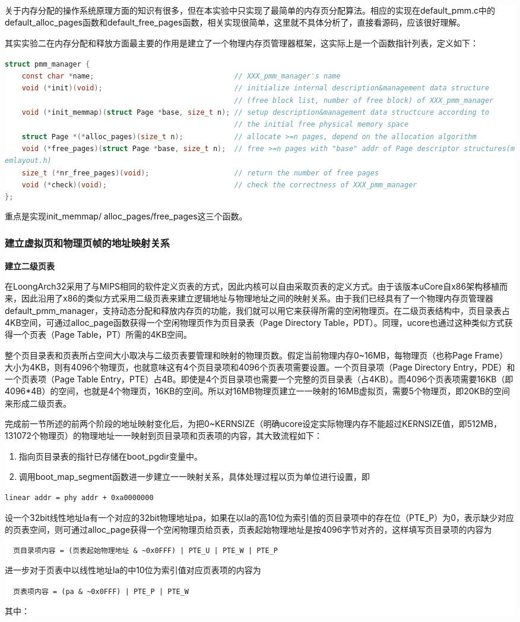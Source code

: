 关于内存分配的操作系统原理方面的知识有很多，但在本实验中只实现了最简单的内存页分配算法。相应的实现在default\_pmm.c中的default\_alloc\_pages函数和default\_free\_pages函数，相关实现很简单，这里就不具体分析了，直接看源码，应该很好理解。

其实实验二在内存分配和释放方面最主要的作用是建立了一个物理内存页管理器框架，这实际上是一个函数指针列表，定义如下：
```c
struct pmm_manager {
    const char *name;                                 // XXX_pmm_manager's name
    void (*init)(void);                               // initialize internal description&management data structure
                                                      // (free block list, number of free block) of XXX_pmm_manager 
    void (*init_memmap)(struct Page *base, size_t n); // setup description&management data structcure according to
                                                      // the initial free physical memory space 
    struct Page *(*alloc_pages)(size_t n);            // allocate >=n pages, depend on the allocation algorithm 
    void (*free_pages)(struct Page *base, size_t n);  // free >=n pages with "base" addr of Page descriptor structures(memlayout.h)
    size_t (*nr_free_pages)(void);                    // return the number of free pages 
    void (*check)(void);                              // check the correctness of XXX_pmm_manager 
};
```
重点是实现init\_memmap/ alloc\_pages/free\_pages这三个函数。


### 建立虚拟页和物理页帧的地址映射关系

**建立二级页表**

在LoongArch32采用了与MIPS相同的软件定义页表的方式，因此内核可以自由采取页表的定义方式。由于该版本uCore自x86架构移植而来，因此沿用了x86的类似方式采用二级页表来建立逻辑地址与物理地址之间的映射关系。由于我们已经具有了一个物理内存页管理器default\_pmm\_manager，支持动态分配和释放内存页的功能，我们就可以用它来获得所需的空闲物理页。在二级页表结构中，页目录表占4KB空间，可通过alloc\_page函数获得一个空闲物理页作为页目录表（Page Directory Table，PDT）。同理，ucore也通过这种类似方式获得一个页表（Page Table，PT）所需的4KB空间。

整个页目录表和页表所占空间大小取决与二级页表要管理和映射的物理页数。假定当前物理内存0~16MB，每物理页（也称Page Frame）大小为4KB，则有4096个物理页，也就意味这有4个页目录项和4096个页表项需要设置。一个页目录项（Page Directory Entry，PDE）和一个页表项（Page Table Entry，PTE）占4B。即使是4个页目录项也需要一个完整的页目录表（占4KB）。而4096个页表项需要16KB（即4096*4B）的空间，也就是4个物理页，16KB的空间。所以对16MB物理页建立一一映射的16MB虚拟页，需要5个物理页，即20KB的空间来形成二级页表。

完成前一节所述的前两个阶段的地址映射变化后，为把0\~KERNSIZE（明确ucore设定实际物理内存不能超过KERNSIZE值，即512MB，131072个物理页）的物理地址一一映射到页目录项和页表项的内容，其大致流程如下：

1. 指向页目录表的指针已存储在boot_pgdir变量中。

3. 调用boot\_map\_segment函数进一步建立一一映射关系，具体处理过程以页为单位进行设置，即

```
linear addr = phy addr + 0xa0000000
```
设一个32bit线性地址la有一个对应的32bit物理地址pa，如果在以la的高10位为索引值的页目录项中的存在位（PTE\_P）为0，表示缺少对应的页表空间，则可通过alloc\_page获得一个空闲物理页给页表，页表起始物理地址是按4096字节对齐的，这样填写页目录项的内容为
```
  页目录项内容 = (页表起始物理地址 & ~0x0FFF) | PTE_U | PTE_W | PTE_P
```
进一步对于页表中以线性地址la的中10位为索引值对应页表项的内容为
```
  页表项内容 = (pa & ~0x0FFF) | PTE_P | PTE_W
```
其中：
